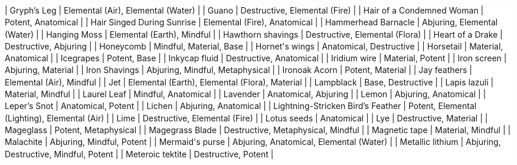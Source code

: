 | Gryph’s Leg                             | Elemental (Air), Elemental (Water)                                         |
| Guano                                   | Destructive, Elemental (Fire)                                              |
| Hair of a Condemned Woman               | Potent, Anatomical                                                         |
| Hair Singed During Sunrise              | Elemental (Fire), Anatomical                                               |
| Hammerhead Barnacle                     | Abjuring, Elemental (Water)                                                |
| Hanging Moss                            | Elemental (Earth), Mindful                                                 |
| Hawthorn shavings                       | Destructive, Elemental (Flora)                                             |
| Heart of a Drake                        | Destructive, Abjuring                                                      |
| Honeycomb                               | Mindful, Material, Base                                                    |
| Hornet's wings                          | Anatomical, Destructive                                                    |
| Horsetail                               | Material, Anatomical                                                       |
| Icegrapes                               | Potent, Base                                                               |
| Inkycap fluid                           | Destructive, Anatomical                                                    |
| Iridium wire                            | Material, Potent                                                           |
| Iron screen                             | Abjuring, Material                                                         |
| Iron Shavings                           | Abjuring, Mindful, Metaphysical                                            |
| Ironoak Acorn                           | Potent, Material                                                           |
| Jay feathers                            | Elemental (Air), Mindful                                                   |
| Jet                                     | Elemental (Earth), Elemental (Flora), Material                             |
| Lampblack                               | Base, Destructive                                                          |
| Lapis lazuli                            | Material, Mindful                                                          |
| Laurel Leaf                             | Mindful, Anatomical                                                        |
| Lavender                                | Anatomical, Abjuring                                                       |
| Lemon                                   | Abjuring, Anatomical                                                       |
| Leper’s Snot                            | Anatomical, Potent                                                         |
| Lichen                                  | Abjuring, Anatomical                                                       |
| Lightning-Stricken Bird’s Feather       | Potent, Elemental (Lighting), Elemental (Air)                              |
| Lime                                    | Destructive, Elemental (Fire)                                              |
| Lotus seeds                             | Anatomical                                                                 |
| Lye                                     | Destructive, Material                                                      |
| Mageglass                               | Potent, Metaphysical                                                       |
| Magegrass Blade                         | Destructive, Metaphysical, Mindful                                         |
| Magnetic tape                           | Material, Mindful                                                          |
| Malachite                               | Abjuring, Mindful, Potent                                                  |
| Mermaid's purse                         | Abjuring, Anatomical, Elemental (Water)                                    |
| Metallic lithium                        | Abjuring, Destructive, Mindful, Potent                                     |
| Meteroic tektite                        | Destructive, Potent                                                        |